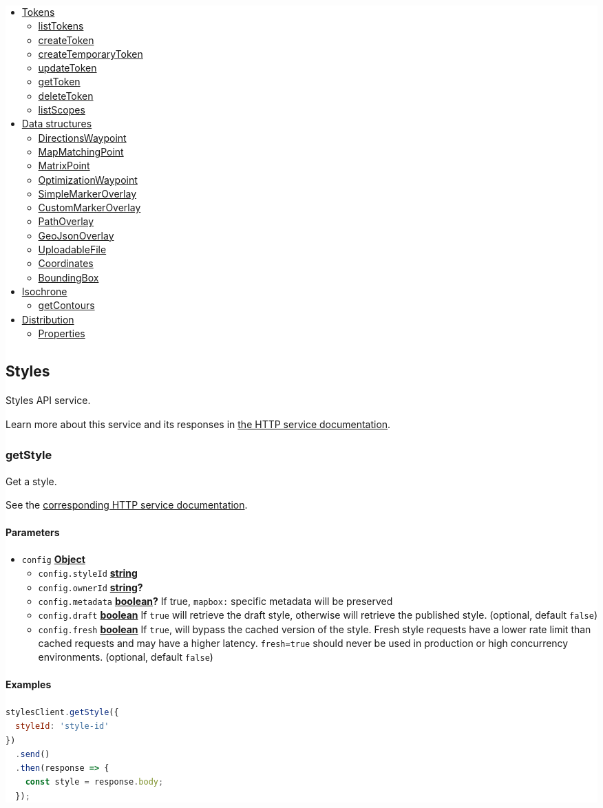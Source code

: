 - [Tokens](#tokens)
  - [listTokens](#listtokens)
  - [createToken](#createtoken)
  - [createTemporaryToken](#createtemporarytoken)
  - [updateToken](#updatetoken)
  - [getToken](#gettoken)
  - [deleteToken](#deletetoken)
  - [listScopes](#listscopes)
- [Data structures](#data-structures)
  - [DirectionsWaypoint](#directionswaypoint)
  - [MapMatchingPoint](#mapmatchingpoint)
  - [MatrixPoint](#matrixpoint)
  - [OptimizationWaypoint](#optimizationwaypoint)
  - [SimpleMarkerOverlay](#simplemarkeroverlay)
  - [CustomMarkerOverlay](#custommarkeroverlay)
  - [PathOverlay](#pathoverlay)
  - [GeoJsonOverlay](#geojsonoverlay)
  - [UploadableFile](#uploadablefile)
  - [Coordinates](#coordinates)
  - [BoundingBox](#boundingbox)
- [Isochrone](#isochrone)
  - [getContours](#getcontours)
- [Distribution](#distribution)
  - [Properties](#properties-8)

## Styles

Styles API service.

Learn more about this service and its responses in
[the HTTP service documentation][198].

### getStyle

Get a style.

See the [corresponding HTTP service documentation][199].

#### Parameters

- `config` **[Object][200]** 
  - `config.styleId` **[string][201]** 
  - `config.ownerId` **[string][201]?** 
  - `config.metadata` **[boolean][202]?** If true, `mapbox:` specific metadata will be preserved
  - `config.draft` **[boolean][202]** If `true` will retrieve the draft style, otherwise will retrieve the published style. (optional, default `false`)
  - `config.fresh` **[boolean][202]** If `true`, will bypass the cached version of the style. Fresh style requests have a lower rate limit than cached requests and may have a higher latency. `fresh=true` should never be used in production or high concurrency environments. (optional, default `false`)

#### Examples

```javascript
stylesClient.getStyle({
  styleId: 'style-id'
})
  .send()
  .then(response => {
    const style = response.body;
  });
```


[1]: #styles
[2]: #getstyle
[3]: #parameters
[4]: #examples
[5]: #createstyle
[6]: #parameters-1
[7]: #examples-1
[8]: #updatestyle
[9]: #parameters-2
[10]: #examples-2
[11]: #deletestyle
[12]: #parameters-3
[13]: #examples-3
[14]: #liststyles
[15]: #parameters-4
[16]: #examples-4
[17]: #putstyleicon
[18]: #parameters-5
[19]: #examples-5
[20]: #deletestyleicon
[21]: #parameters-6
[22]: #examples-6
[23]: #getstylesprite
[24]: #parameters-7
[25]: #examples-7
[26]: #getfontglyphrange
[27]: #parameters-8
[28]: #examples-8
[29]: #getembeddablehtml
[30]: #parameters-9
[31]: #static
[32]: #getstaticimage
[33]: #parameters-10
[34]: #examples-9
[35]: #uploads
[36]: #listuploads
[37]: #parameters-11
[38]: #examples-10
[39]: #createuploadcredentials
[40]: #examples-11
[41]: #createupload
[42]: #parameters-12
[43]: #examples-12
[44]: #getupload
[45]: #parameters-13
[46]: #examples-13
[47]: #deleteupload
[48]: #parameters-14
[49]: #examples-14
[50]: #datasets
[51]: #listdatasets
[52]: #parameters-15
[53]: #examples-15
[54]: #createdataset
[55]: #parameters-16
[56]: #examples-16
[57]: #getmetadata
[58]: #parameters-17
[59]: #examples-17
[60]: #updatemetadata
[61]: #parameters-18
[62]: #examples-18
[63]: #deletedataset
[64]: #parameters-19
[65]: #examples-19
[66]: #listfeatures
[67]: #parameters-20
[68]: #examples-20
[69]: #putfeature
[70]: #parameters-21
[71]: #examples-21
[72]: #getfeature
[73]: #parameters-22
[74]: #examples-22
[75]: #deletefeature
[76]: #parameters-23
[77]: #examples-23
[78]: #tilequery
[79]: #listfeatures-1
[80]: #parameters-24
[81]: #examples-24
[82]: #tilesets
[83]: #listtilesets
[84]: #parameters-25
[85]: #examples-25
[86]: #deletetileset
[87]: #parameters-26
[88]: #examples-26
[89]: #tilejsonmetadata
[90]: #parameters-27
[91]: #createtilesetsource
[92]: #parameters-28
[93]: #examples-27
[94]: #gettilesetsource
[95]: #parameters-29
[96]: #examples-28
[97]: #listtilesetsources
[98]: #parameters-30
[99]: #examples-29
[100]: #deletetilesetsource
[101]: #parameters-31
[102]: #examples-30
[103]: #createtileset
[104]: #parameters-32
[105]: #examples-31
[106]: #publishtileset
[107]: #parameters-33
[108]: #examples-32
[109]: #updatetileset
[110]: #parameters-34
[111]: #examples-33
[112]: #tilesetstatus
[113]: #parameters-35
[114]: #examples-34
[115]: #tilesetjob
[116]: #parameters-36
[117]: #examples-35
[118]: #listtilesetjobs
[119]: #parameters-37
[120]: #examples-36
[121]: #gettilesetsqueue
[122]: #examples-37
[123]: #validaterecipe
[124]: #parameters-38
[125]: #examples-38
[126]: #getrecipe
[127]: #parameters-39
[128]: #examples-39
[129]: #updaterecipe
[130]: #parameters-40
[131]: #examples-40
[132]: #geocoding
[133]: #forwardgeocode
[134]: #parameters-41
[135]: #examples-41
[136]: #reversegeocode
[137]: #parameters-42
[138]: #examples-42
[139]: #directions
[140]: #getdirections
[141]: #parameters-43
[142]: #examples-43
[143]: #mapmatching
[144]: #getmatch
[145]: #parameters-44
[146]: #examples-44
[147]: #matrix
[148]: #getmatrix
[149]: #parameters-45
[150]: #examples-45
[151]: #optimization
[152]: #getoptimization
[153]: #parameters-46
[154]: #tokens
[155]: #listtokens
[156]: #examples-46
[157]: #createtoken
[158]: #parameters-47
[159]: #examples-47
[160]: #createtemporarytoken
[161]: #parameters-48
[162]: #examples-48
[163]: #updatetoken
[164]: #parameters-49
[165]: #examples-49
[166]: #gettoken
[167]: #examples-50
[168]: #deletetoken
[169]: #parameters-50
[170]: #examples-51
[171]: #listscopes
[172]: #examples-52
[173]: #data-structures
[174]: #directionswaypoint
[175]: #properties
[176]: #mapmatchingpoint
[177]: #properties-1
[178]: #matrixpoint
[179]: #properties-2
[180]: #optimizationwaypoint
[181]: #properties-3
[182]: #simplemarkeroverlay
[183]: #properties-4
[184]: #custommarkeroverlay
[185]: #properties-5
[186]: #pathoverlay
[187]: #properties-6
[188]: #geojsonoverlay
[189]: #properties-7
[190]: #uploadablefile
[191]: #coordinates
[192]: #boundingbox
[193]: #isochrone
[194]: #getcontours
[195]: #parameters-51
[196]: #distribution
[197]: #properties-8
[198]: https://docs.mapbox.com/api/maps/#styles
[199]: https://docs.mapbox.com/api/maps/#retrieve-a-style
[200]: https://developer.mozilla.org/docs/Web/JavaScript/Reference/Global_Objects/Object
[201]: https://developer.mozilla.org/docs/Web/JavaScript/Reference/Global_Objects/String
[202]: https://developer.mozilla.org/docs/Web/JavaScript/Reference/Global_Objects/Boolean
[203]: https://docs.mapbox.com/api/maps/#create-a-style
[204]: https://docs.mapbox.com/api/maps/#update-a-style
[205]: https://developer.mozilla.org/docs/Web/JavaScript/Reference/Global_Objects/Number
[206]: https://developer.mozilla.org/docs/Web/JavaScript/Reference/Global_Objects/Date
[207]: #uploadablefile
[208]: https://docs.mapbox.com/api/maps/#retrieve-a-sprite-image-or-json
[209]: https://docs.mapbox.com/api/maps/#retrieve-font-glyph-ranges
[210]: https://developer.mozilla.org/docs/Web/JavaScript/Reference/Global_Objects/Array
[211]: https://docs.mapbox.com/api/maps/#request-embeddable-html
[212]: https://docs.mapbox.com/api/maps/#static-images
[213]: https://docs.mapbox.com/api/maps/#uploads
[214]: https://docs.mapbox.com/api/maps/#retrieve-recent-upload-statuses
[215]: https://docs.mapbox.com/api/maps/#retrieve-s3-credentials
[216]: https://docs.mapbox.com/api/maps/#create-an-upload
[217]: https://docs.mapbox.com/api/maps/#retrieve-upload-status
[218]: https://docs.mapbox.com/api/maps/#remove-an-upload-status
[219]: https://docs.mapbox.com/api/maps/#datasets
[220]: https://docs.mapbox.com/api/maps/#list-datasets
[221]: https://docs.mapbox.com/api/maps/#create-a-dataset
[222]: https://docs.mapbox.com/api/maps/#retrieve-a-dataset
[223]: https://docs.mapbox.com/api/maps/#update-a-dataset
[224]: https://docs.mapbox.com/api/maps/#delete-a-dataset
[225]: https://docs.mapbox.com/api/maps/#list-features
[226]: https://docs.mapbox.com/api/maps/#insert-or-update-a-feature
[227]: https://docs.mapbox.com/api/maps/#retrieve-a-feature
[228]: https://docs.mapbox.com/api/maps/#delete-a-feature
[229]: https://docs.mapbox.com/api/maps/#tilequery
[230]: #coordinates
[231]: https://docs.mapbox.com/api/maps/#tilesets
[232]: https://docs.mapbox.com/help/troubleshooting/tileset-recipe-reference/
[233]: https://docs.mapbox.com/api/search/#geocoding
[234]: https://docs.mapbox.com/api/search/#forward-geocoding
[235]: https://en.wikipedia.org/wiki/ISO_3166-1_alpha-2
[236]: #boundingbox
[237]: https://en.wikipedia.org/wiki/IETF_language_tag
[238]: https://en.wikipedia.org/wiki/List_of_ISO_639-1_codes
[239]: https://docs.mapbox.com/api/search/#reverse-geocoding
[240]: https://docs.mapbox.com/api/navigation/#directions
[241]: #directionswaypoint
[242]: https://docs.mapbox.com/api/navigation/#instructions-languages
[243]: https://docs.mapbox.com/api/navigation/#map-matching
[244]: #mapmatchingpoint
[245]: https://docs.mapbox.com/api/navigation/#matrix
[246]: #matrixpoint
[247]: https://docs.mapbox.com/api/navigation/#optimization
[248]: #optimizationwaypoint
[249]: #distribution
[250]: https://docs.mapbox.com/api/accounts/#tokens
[251]: https://docs.mapbox.com/api/accounts/#list-tokens
[252]: https://docs.mapbox.com/api/accounts/#create-a-token
[253]: https://docs.mapbox.com/api/accounts/#create-a-temporary-token
[254]: https://docs.mapbox.com/api/accounts/#update-a-token
[255]: https://docs.mapbox.com/api/accounts/#retrieve-a-token
[256]: https://docs.mapbox.com/api/accounts/#delete-a-token
[257]: https://docs.mapbox.com/api/accounts/#list-scopes
[258]: https://www.mapbox.com/maki/
[259]: https://developer.mozilla.org/docs/Web/API/Blob
[260]: https://developer.mozilla.org/docs/Web/JavaScript/Reference/Global_Objects/ArrayBuffer
[261]: https://docs.mapbox.com/api/navigation/#isochrone